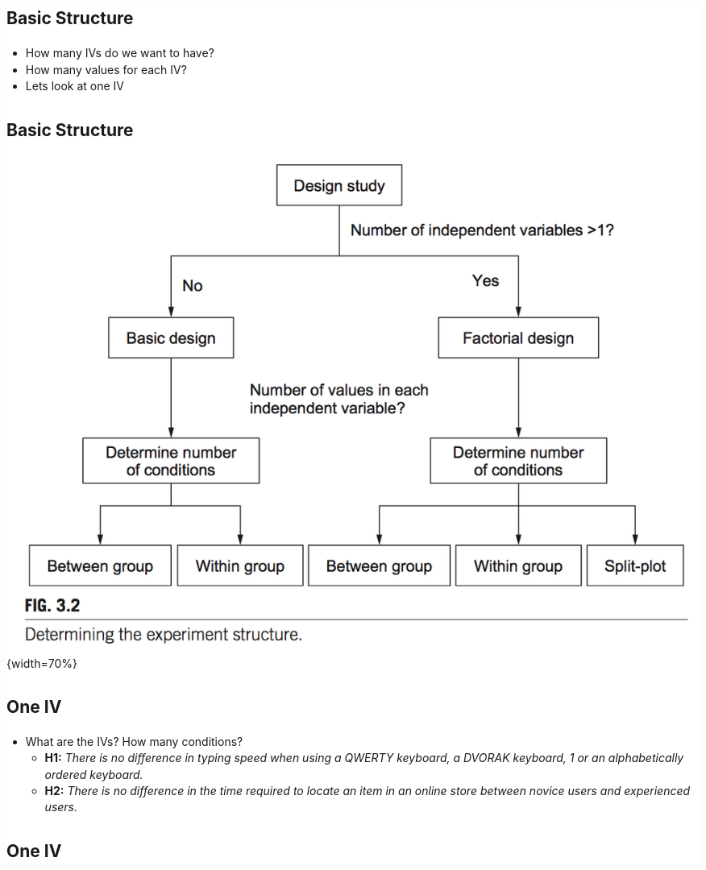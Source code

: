 ## Basic Structure

* How many IVs do we want to have?
* How many values for each IV?
* Lets look at one IV

## Basic Structure

![Figure 3.2](figure-3.2.png){width=70%}

## One IV

* What are the IVs? How many conditions?
    * **H1:** *There is no difference in typing speed when using a QWERTY keyboard, a DVORAK keyboard, 1 or an alphabetically ordered keyboard.*
    * **H2:** *There is no difference in the time required to locate an item in an online store between novice users and experienced users.*

## One IV
